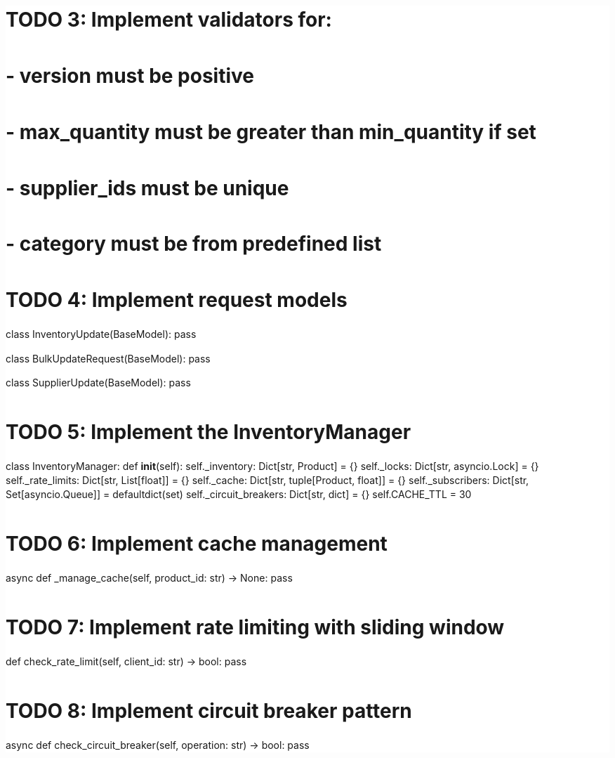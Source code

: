 # TODO 3: Implement validators for:
# - version must be positive
# - max_quantity must be greater than min_quantity if set
# - supplier_ids must be unique
# - category must be from predefined list

# TODO 4: Implement request models
class InventoryUpdate(BaseModel):
pass

class BulkUpdateRequest(BaseModel):
pass

class SupplierUpdate(BaseModel):
pass

# TODO 5: Implement the InventoryManager
class InventoryManager:
def __init__(self):
self._inventory: Dict[str, Product] = {}
self._locks: Dict[str, asyncio.Lock] = {}
self._rate_limits: Dict[str, List[float]] = {}
self._cache: Dict[str, tuple[Product, float]] = {}
self._subscribers: Dict[str, Set[asyncio.Queue]] = defaultdict(set)
self._circuit_breakers: Dict[str, dict] = {}
self.CACHE_TTL = 30

# TODO 6: Implement cache management
async def _manage_cache(self, product_id: str) -> None:
pass

# TODO 7: Implement rate limiting with sliding window
def check_rate_limit(self, client_id: str) -> bool:
pass

# TODO 8: Implement circuit breaker pattern
async def check_circuit_breaker(self, operation: str) -> bool:
pass

